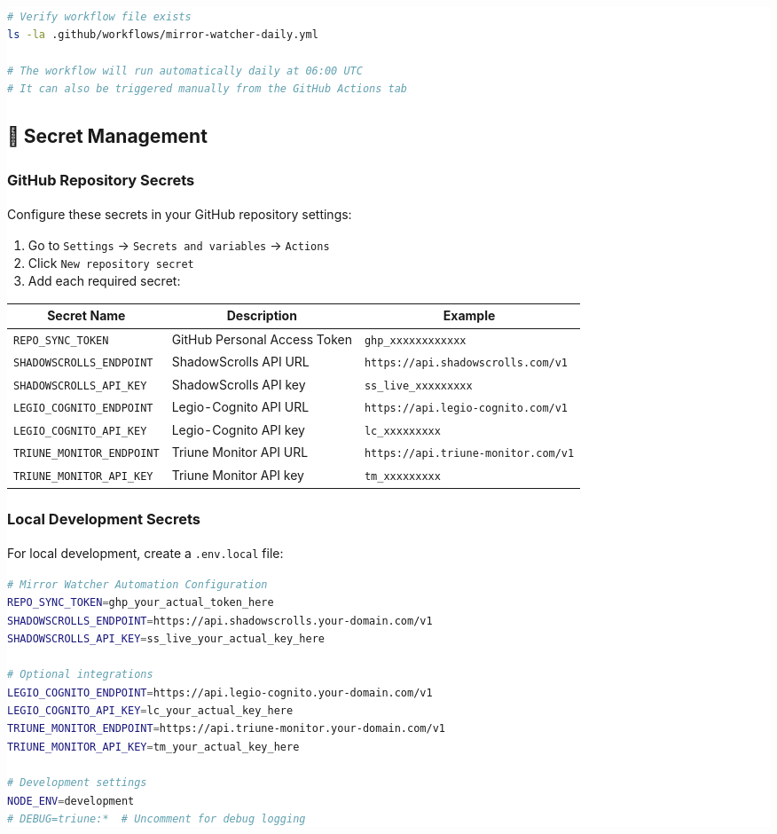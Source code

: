 ```bash
# Verify workflow file exists
ls -la .github/workflows/mirror-watcher-daily.yml

# The workflow will run automatically daily at 06:00 UTC
# It can also be triggered manually from the GitHub Actions tab
```

## 🔐 Secret Management

### GitHub Repository Secrets

Configure these secrets in your GitHub repository settings:

1. Go to `Settings` → `Secrets and variables` → `Actions`
2. Click `New repository secret`
3. Add each required secret:

| Secret Name | Description | Example |
|-------------|-------------|---------|
| `REPO_SYNC_TOKEN` | GitHub Personal Access Token | `ghp_xxxxxxxxxxxx` |
| `SHADOWSCROLLS_ENDPOINT` | ShadowScrolls API URL | `https://api.shadowscrolls.com/v1` |
| `SHADOWSCROLLS_API_KEY` | ShadowScrolls API key | `ss_live_xxxxxxxxx` |
| `LEGIO_COGNITO_ENDPOINT` | Legio-Cognito API URL | `https://api.legio-cognito.com/v1` |
| `LEGIO_COGNITO_API_KEY` | Legio-Cognito API key | `lc_xxxxxxxxx` |
| `TRIUNE_MONITOR_ENDPOINT` | Triune Monitor API URL | `https://api.triune-monitor.com/v1` |
| `TRIUNE_MONITOR_API_KEY` | Triune Monitor API key | `tm_xxxxxxxxx` |

### Local Development Secrets

For local development, create a `.env.local` file:

```bash
# Mirror Watcher Automation Configuration
REPO_SYNC_TOKEN=ghp_your_actual_token_here
SHADOWSCROLLS_ENDPOINT=https://api.shadowscrolls.your-domain.com/v1
SHADOWSCROLLS_API_KEY=ss_live_your_actual_key_here

# Optional integrations
LEGIO_COGNITO_ENDPOINT=https://api.legio-cognito.your-domain.com/v1
LEGIO_COGNITO_API_KEY=lc_your_actual_key_here
TRIUNE_MONITOR_ENDPOINT=https://api.triune-monitor.your-domain.com/v1
TRIUNE_MONITOR_API_KEY=tm_your_actual_key_here

# Development settings
NODE_ENV=development
# DEBUG=triune:*  # Uncomment for debug logging
```
